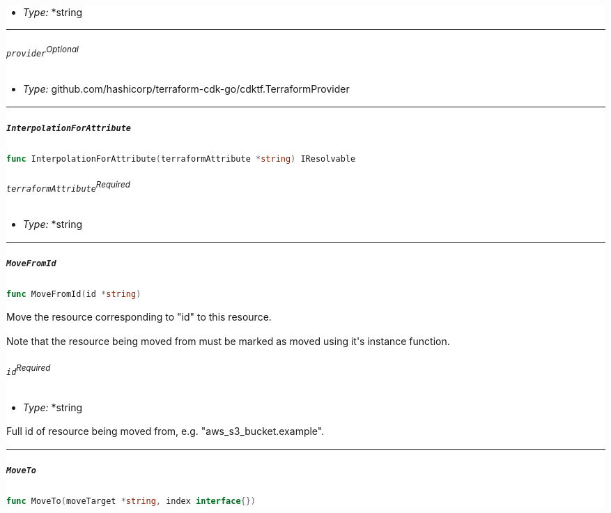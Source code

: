 - *Type:* *string

---

###### `provider`<sup>Optional</sup> <a name="provider" id="@cdktf/provider-azurerm.containerConnectedRegistry.ContainerConnectedRegistry.importFrom.parameter.provider"></a>

- *Type:* github.com/hashicorp/terraform-cdk-go/cdktf.TerraformProvider

---

##### `InterpolationForAttribute` <a name="InterpolationForAttribute" id="@cdktf/provider-azurerm.containerConnectedRegistry.ContainerConnectedRegistry.interpolationForAttribute"></a>

```go
func InterpolationForAttribute(terraformAttribute *string) IResolvable
```

###### `terraformAttribute`<sup>Required</sup> <a name="terraformAttribute" id="@cdktf/provider-azurerm.containerConnectedRegistry.ContainerConnectedRegistry.interpolationForAttribute.parameter.terraformAttribute"></a>

- *Type:* *string

---

##### `MoveFromId` <a name="MoveFromId" id="@cdktf/provider-azurerm.containerConnectedRegistry.ContainerConnectedRegistry.moveFromId"></a>

```go
func MoveFromId(id *string)
```

Move the resource corresponding to "id" to this resource.

Note that the resource being moved from must be marked as moved using it's instance function.

###### `id`<sup>Required</sup> <a name="id" id="@cdktf/provider-azurerm.containerConnectedRegistry.ContainerConnectedRegistry.moveFromId.parameter.id"></a>

- *Type:* *string

Full id of resource being moved from, e.g. "aws_s3_bucket.example".

---

##### `MoveTo` <a name="MoveTo" id="@cdktf/provider-azurerm.containerConnectedRegistry.ContainerConnectedRegistry.moveTo"></a>

```go
func MoveTo(moveTarget *string, index interface{})
```
